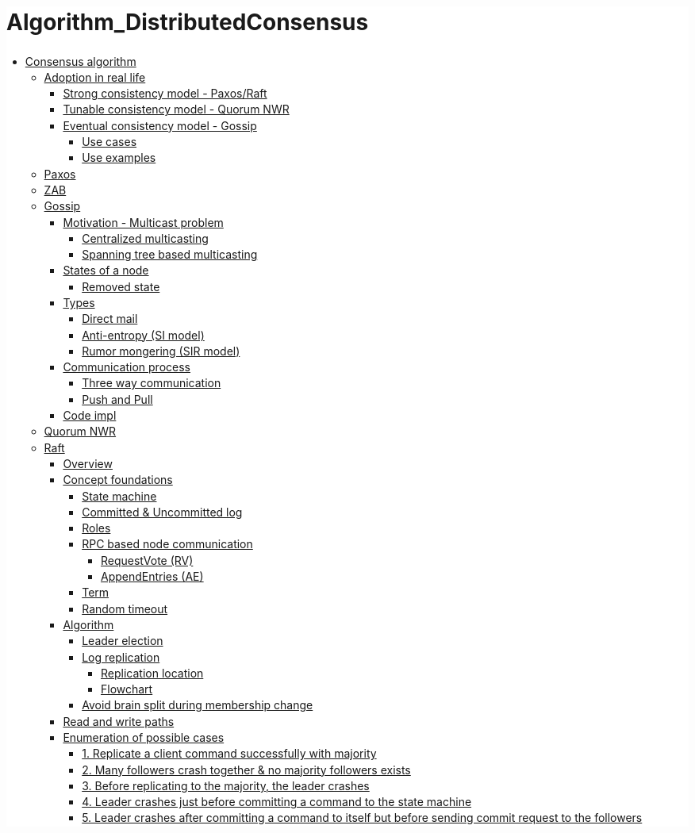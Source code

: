 # Algorithm_DistributedConsensus

* [Consensus algorithm](algorithm_distributedconsensus.md#consensus-algorithm)
  * [Adoption in real life](algorithm_distributedconsensus.md#adoption-in-real-life)
    * [Strong consistency model - Paxos/Raft](algorithm_distributedconsensus.md#strong-consistency-model---paxosraft)
    * [Tunable consistency model - Quorum NWR](algorithm_distributedconsensus.md#tunable-consistency-model---quorum-nwr)
    * [Eventual consistency model - Gossip](algorithm_distributedconsensus.md#eventual-consistency-model---gossip)
      * [Use cases](algorithm_distributedconsensus.md#use-cases)
      * [Use examples](algorithm_distributedconsensus.md#use-examples)
  * [Paxos](algorithm_distributedconsensus.md#paxos)
  * [ZAB](algorithm_distributedconsensus.md#zab)
  * [Gossip](algorithm_distributedconsensus.md#gossip)
    * [Motivation - Multicast problem](algorithm_distributedconsensus.md#motivation---multicast-problem)
      * [Centralized multicasting](algorithm_distributedconsensus.md#centralized-multicasting)
      * [Spanning tree based multicasting](algorithm_distributedconsensus.md#spanning-tree-based-multicasting)
    * [States of a node](algorithm_distributedconsensus.md#states-of-a-node)
      * [Removed state](algorithm_distributedconsensus.md#removed-state)
    * [Types](algorithm_distributedconsensus.md#types)
      * [Direct mail](algorithm_distributedconsensus.md#direct-mail)
      * [Anti-entropy (SI model)](algorithm_distributedconsensus.md#anti-entropy-si-model)
      * [Rumor mongering (SIR model)](algorithm_distributedconsensus.md#rumor-mongering-sir-model)
    * [Communication process](algorithm_distributedconsensus.md#communication-process)
      * [Three way communication](algorithm_distributedconsensus.md#three-way-communication)
      * [Push and Pull](algorithm_distributedconsensus.md#push-and-pull)
    * [Code impl](algorithm_distributedconsensus.md#code-impl)
  * [Quorum NWR](algorithm_distributedconsensus.md#quorum-nwr)
  * [Raft](algorithm_distributedconsensus.md#raft)
    * [Overview](algorithm_distributedconsensus.md#overview)
    * [Concept foundations](algorithm_distributedconsensus.md#concept-foundations)
      * [State machine](algorithm_distributedconsensus.md#state-machine)
      * [Committed & Uncommitted log](algorithm_distributedconsensus.md#committed--uncommitted-log)
      * [Roles](algorithm_distributedconsensus.md#roles)
      * [RPC based node communication](algorithm_distributedconsensus.md#rpc-based-node-communication)
        * [RequestVote (RV)](algorithm_distributedconsensus.md#requestvote-rv)
        * [AppendEntries (AE)](algorithm_distributedconsensus.md#appendentries-ae)
      * [Term](algorithm_distributedconsensus.md#term)
      * [Random timeout](algorithm_distributedconsensus.md#random-timeout)
    * [Algorithm](algorithm_distributedconsensus.md#algorithm)
      * [Leader election](algorithm_distributedconsensus.md#leader-election)
      * [Log replication](algorithm_distributedconsensus.md#log-replication)
        * [Replication location](algorithm_distributedconsensus.md#replication-location)
        * [Flowchart](algorithm_distributedconsensus.md#flowchart)
      * [Avoid brain split during membership change](algorithm_distributedconsensus.md#avoid-brain-split-during-membership-change)
    * [Read and write paths](algorithm_distributedconsensus.md#read-and-write-paths)
    * [Enumeration of possible cases](algorithm_distributedconsensus.md#enumeration-of-possible-cases)
      * [1. Replicate a client command successfully with majority](algorithm_distributedconsensus.md#1-replicate-a-client-command-successfully-with-majority)
      * [2. Many followers crash together & no majority followers exists](algorithm_distributedconsensus.md#2-many-followers-crash-together--no-majority-followers-exists)
      * [3. Before replicating to the majority, the leader crashes](algorithm_distributedconsensus.md#3-before-replicating-to-the-majority-the-leader-crashes)
      * [4. Leader crashes just before committing a command to the state machine](algorithm_distributedconsensus.md#4-leader-crashes-just-before-committing-a-command-to-the-state-machine)
      * [5. Leader crashes after committing a command to itself but before sending commit request to the followers](algorithm_distributedconsensus.md#5-leader-crashes-after-committing-a-command-to-itself-but-before-sending-commit-request-to-the-followers)